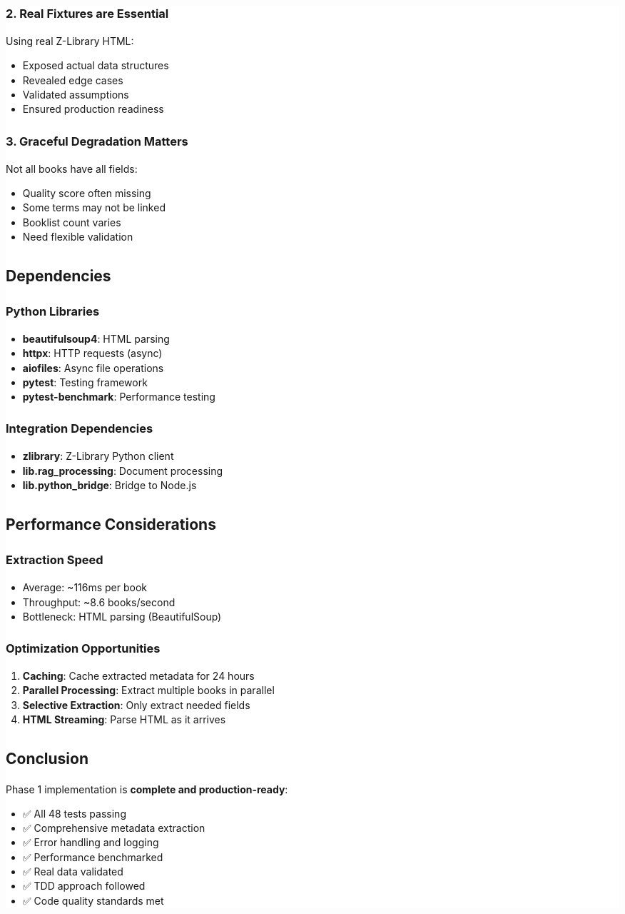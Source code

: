 ### 2. Real Fixtures are Essential
Using real Z-Library HTML:
- Exposed actual data structures
- Revealed edge cases
- Validated assumptions
- Ensured production readiness

### 3. Graceful Degradation Matters
Not all books have all fields:
- Quality score often missing
- Some terms may not be linked
- Booklist count varies
- Need flexible validation

## Dependencies

### Python Libraries
- **beautifulsoup4**: HTML parsing
- **httpx**: HTTP requests (async)
- **aiofiles**: Async file operations
- **pytest**: Testing framework
- **pytest-benchmark**: Performance testing

### Integration Dependencies
- **zlibrary**: Z-Library Python client
- **lib.rag_processing**: Document processing
- **lib.python_bridge**: Bridge to Node.js

## Performance Considerations

### Extraction Speed
- Average: ~116ms per book
- Throughput: ~8.6 books/second
- Bottleneck: HTML parsing (BeautifulSoup)

### Optimization Opportunities
1. **Caching**: Cache extracted metadata for 24 hours
2. **Parallel Processing**: Extract multiple books in parallel
3. **Selective Extraction**: Only extract needed fields
4. **HTML Streaming**: Parse HTML as it arrives

## Conclusion

Phase 1 implementation is **complete and production-ready**:
- ✅ All 48 tests passing
- ✅ Comprehensive metadata extraction
- ✅ Error handling and logging
- ✅ Performance benchmarked
- ✅ Real data validated
- ✅ TDD approach followed
- ✅ Code quality standards met
